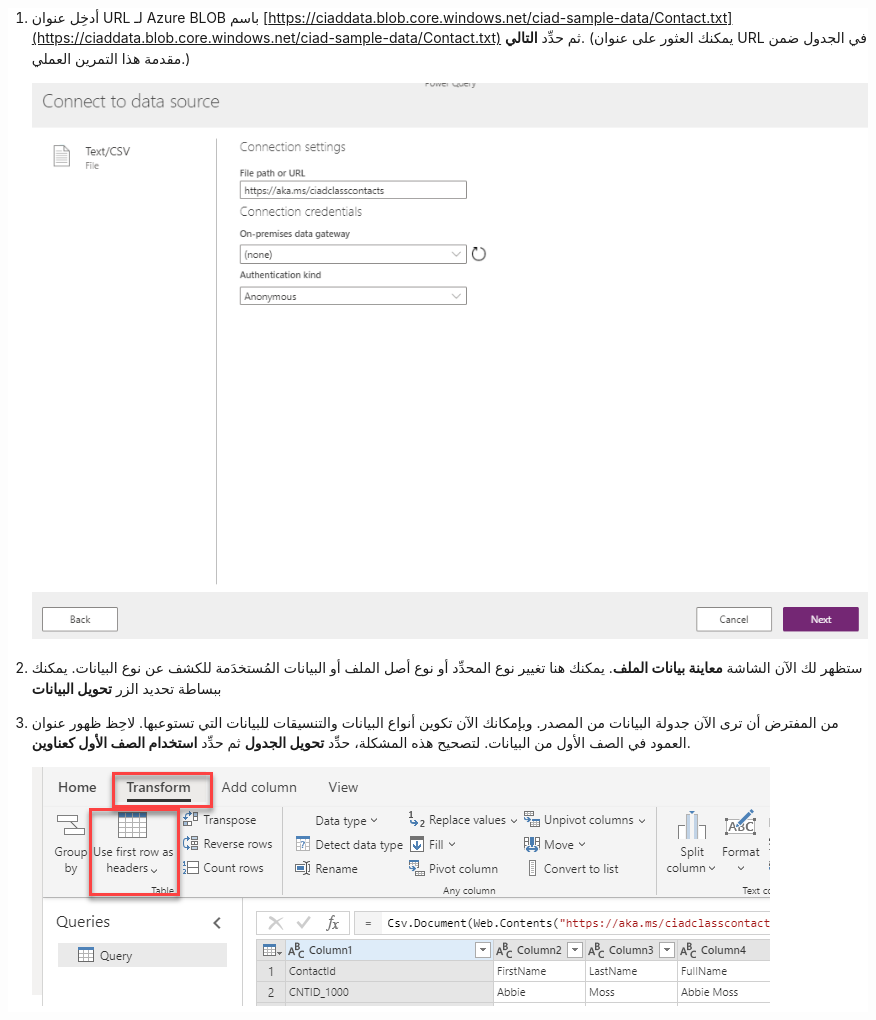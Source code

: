 1.  أدخِل عنوان URL لـ Azure BLOB باسم [https://ciaddata.blob.core.windows.net/ciad-sample-data/Contact.txt](https://ciaddata.blob.core.windows.net/ciad-sample-data/Contact.txt) ثم حدِّد **التالي**. (يمكنك العثور على عنوان URL في الجدول ضمن مقدمة هذا التمرين العملي.)

    ![لقطة شاشة لشاشة الاتصال بمصدر البيانات مع عنوان URL لـ Azure Blob.](../media/ci-07-10.png)

1. ستظهر لك الآن الشاشة **معاينة بيانات الملف**.  يمكنك هنا تغيير نوع المحدِّد أو نوع أصل الملف أو البيانات المُستخدَمة للكشف عن نوع البيانات. يمكنك ببساطة تحديد الزر **تحويل البيانات**
 
1. من المفترض أن ترى الآن جدولة البيانات من المصدر. وبإمكانك الآن تكوين أنواع البيانات والتنسيقات للبيانات التي تستوعبها. 
    لاحِظ ظهور عنوان العمود في الصف الأول من البيانات. لتصحيح هذه المشكلة، حدِّد **تحويل الجدول** ثم حدِّد **‏‏استخدام الصف الأول كعناوين**.

    ![لقطة شاشة لتحديد استخدام الصف الأول كعنوان.](../media/ci-07-11.png)
